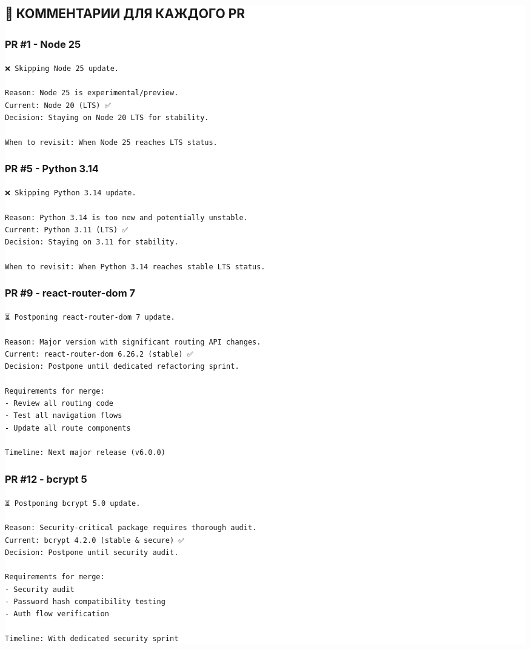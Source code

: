 
## 💬 КОММЕНТАРИИ ДЛЯ КАЖДОГО PR

### PR #1 - Node 25
```
❌ Skipping Node 25 update.

Reason: Node 25 is experimental/preview.
Current: Node 20 (LTS) ✅
Decision: Staying on Node 20 LTS for stability.

When to revisit: When Node 25 reaches LTS status.
```

### PR #5 - Python 3.14
```
❌ Skipping Python 3.14 update.

Reason: Python 3.14 is too new and potentially unstable.
Current: Python 3.11 (LTS) ✅
Decision: Staying on 3.11 for stability.

When to revisit: When Python 3.14 reaches stable LTS status.
```

### PR #9 - react-router-dom 7
```
⏳ Postponing react-router-dom 7 update.

Reason: Major version with significant routing API changes.
Current: react-router-dom 6.26.2 (stable) ✅
Decision: Postpone until dedicated refactoring sprint.

Requirements for merge:
- Review all routing code
- Test all navigation flows
- Update all route components

Timeline: Next major release (v6.0.0)
```

### PR #12 - bcrypt 5
```
⏳ Postponing bcrypt 5.0 update.

Reason: Security-critical package requires thorough audit.
Current: bcrypt 4.2.0 (stable & secure) ✅
Decision: Postpone until security audit.

Requirements for merge:
- Security audit
- Password hash compatibility testing
- Auth flow verification

Timeline: With dedicated security sprint
```
